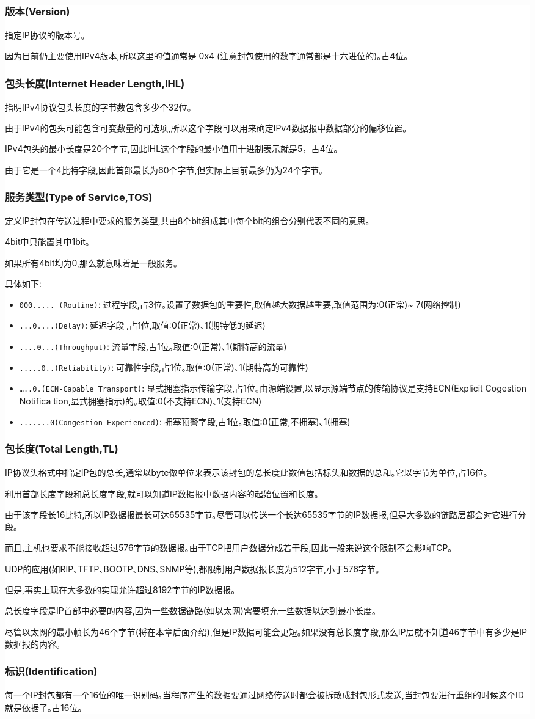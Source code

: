 ### 版本(Version)

指定IP协议的版本号｡

因为目前仍主要使用IPv4版本,所以这里的值通常是 0x4 (注意封包使用的数字通常都是十六进位的)｡占4位｡

### 包头长度(Internet Header Length,IHL)

指明IPv4协议包头长度的字节数包含多少个32位｡

由于IPv4的包头可能包含可变数量的可选项,所以这个字段可以用来确定IPv4数据报中数据部分的偏移位置｡

IPv4包头的最小长度是20个字节,因此IHL这个字段的最小值用十进制表示就是5，占4位｡

由于它是一个4比特字段,因此首部最长为60个字节,但实际上目前最多仍为24个字节｡

### 服务类型(Type of Service,TOS)

定义IP封包在传送过程中要求的服务类型,共由8个bit组成其中每个bit的组合分别代表不同的意思｡

4bit中只能置其中1bit｡

如果所有4bit均为0,那么就意味着是一般服务｡

具体如下:

- `000..... (Routine)`: 过程字段,占3位｡设置了数据包的重要性,取值越大数据越重要,取值范围为:0(正常)~ 7(网络控制)

- `...0....(Delay)`: 延迟字段 ,占1位,取值:0(正常)､1(期特低的延迟) 

- `....0...(Throughput)`: 流量字段,占1位｡取值:0(正常)､1(期特高的流量) 

- `.....0..(Reliability)`: 可靠性字段,占1位｡取值:0(正常)､1(期特高的可靠性)

- `…..0.(ECN-Capable Transport)`: 显式拥塞指示传输字段,占1位｡由源端设置,以显示源端节点的传输协议是支持ECN(Explicit Cogestion Notifica tion,显式拥塞指示)的｡取值:0(不支持ECN)､1(支持ECN)

- `.......0(Congestion Experienced)`: 拥塞预警字段,占1位｡取值:0(正常,不拥塞)､1(拥塞)

### 包长度(Total Length,TL)

IP协议头格式中指定IP包的总长,通常以byte做单位来表示该封包的总长度此数值包括标头和数据的总和｡它以字节为单位,占16位｡

利用首部长度字段和总长度字段,就可以知道IP数据报中数据内容的起始位置和长度｡

由于该字段长16比特,所以IP数据报最长可达65535字节｡尽管可以传送一个长达65535字节的IP数据报,但是大多数的链路层都会对它进行分段｡

而且,主机也要求不能接收超过576字节的数据报｡由于TCP把用户数据分成若干段,因此一般来说这个限制不会影响TCP｡

UDP的应用(如RIP､TFTP､BOOTP､DNS､SNMP等),都限制用户数据报长度为512字节,小于576字节｡

但是,事实上现在大多数的实现允许超过8192字节的IP数据报｡

总长度字段是IP首部中必要的内容,因为一些数据链路(如以太网)需要填充一些数据以达到最小长度｡

尽管以太网的最小帧长为46个字节(将在本章后面介绍),但是IP数据可能会更短｡如果没有总长度字段,那么IP层就不知道46字节中有多少是IP数据报的内容｡

### 标识(Identification)

每一个IP封包都有一个16位的唯一识别码｡当程序产生的数据要通过网络传送时都会被拆散成封包形式发送,当封包要进行重组的时候这个ID就是依据了｡占16位｡
